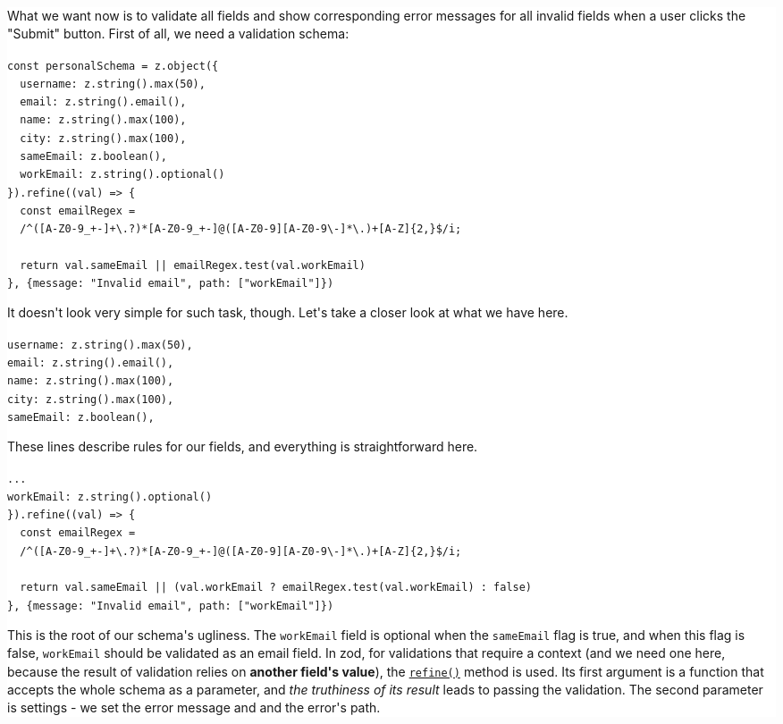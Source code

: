 What we want now is to validate all fields and show corresponding error messages for
all invalid fields when a user clicks
the "Submit" button. First of all, we need a validation schema:

```
const personalSchema = z.object({
  username: z.string().max(50),
  email: z.string().email(),
  name: z.string().max(100),
  city: z.string().max(100),
  sameEmail: z.boolean(),
  workEmail: z.string().optional()
}).refine((val) => {
  const emailRegex =
  /^([A-Z0-9_+-]+\.?)*[A-Z0-9_+-]@([A-Z0-9][A-Z0-9\-]*\.)+[A-Z]{2,}$/i;

  return val.sameEmail || emailRegex.test(val.workEmail)
}, {message: "Invalid email", path: ["workEmail"]})
```

It doesn't look very simple for such task, though. Let's take a closer
look at what we have here.

```
username: z.string().max(50),
email: z.string().email(),
name: z.string().max(100),
city: z.string().max(100),
sameEmail: z.boolean(),
```

These lines describe rules for our fields, and everything is
straightforward here.

```
...
workEmail: z.string().optional()
}).refine((val) => {
  const emailRegex =
  /^([A-Z0-9_+-]+\.?)*[A-Z0-9_+-]@([A-Z0-9][A-Z0-9\-]*\.)+[A-Z]{2,}$/i;

  return val.sameEmail || (val.workEmail ? emailRegex.test(val.workEmail) : false)
}, {message: "Invalid email", path: ["workEmail"]})
```

This is the root of our schema's ugliness. The `workEmail` field
is optional when the `sameEmail` flag is true, and when this
flag is false, `workEmail` should be validated as an email field.
In zod, for validations that require a context (and we need one here, because
the result of validation relies on **another field's value**), the [`refine()`](https://zod.dev/?id=refine)
method is used. Its first argument is a function that accepts the whole schema
as a parameter, and _the truthiness of its result_ leads
to passing the validation. The second parameter is settings - we set the error message
and and the error's path.
